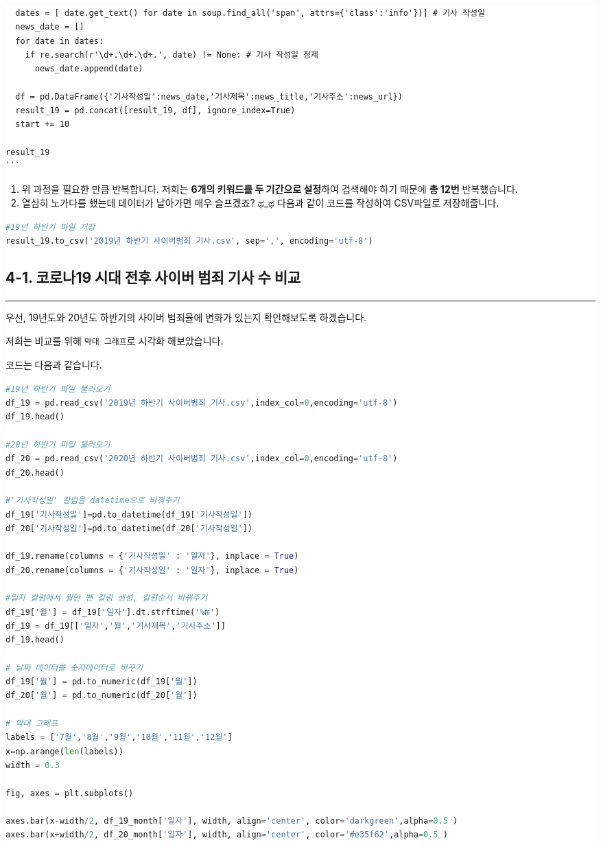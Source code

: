       dates = [ date.get_text() for date in soup.find_all('span', attrs={'class':'info'})] # 기사 작성일
      news_date = []
      for date in dates:
        if re.search(r'\d+.\d+.\d+.', date) != None: # 기사 작성일 정제
          news_date.append(date)
            
      df = pd.DataFrame({'기사작성일':news_date,'기사제목':news_title,'기사주소':news_url})
      result_19 = pd.concat([result_19, df], ignore_index=True)
      start += 10

    result_19
    ```

1. 위 과정을 필요한 만큼 반복합니다. 저희는 **6개의 키워드를 두 기간으로 설정**하여 검색해야 하기 때문에 **총 12번** 반복했습니다.
2. 열심히 노가다를 했는데 데이터가 날아가면 매우 슬프겠죠? ಥ_ಥ
다음과 같이 코드를 작성하여 CSV파일로 저장해줍니다.

```python
#19년 하반기 파일 저장
result_19.to_csv('2019년 하반기 사이버범죄 기사.csv', sep=',', encoding='utf-8')
```

## 4-1. 코로나19 시대 전후 사이버 범죄 기사 수 비교

---

우선, 19년도와 20년도 하반기의 사이버 범죄율에 변화가 있는지 확인해보도록 하겠습니다.

저희는 비교를 위해 `막대 그래프`로 시각화 해보았습니다.

코드는 다음과 같습니다.

```python
#19년 하반기 파일 불러오기
df_19 = pd.read_csv('2019년 하반기 사이버범죄 기사.csv',index_col=0,encoding='utf-8')
df_19.head()

#20년 하반기 파일 불러오기
df_20 = pd.read_csv('2020년 하반기 사이버범죄 기사.csv',index_col=0,encoding='utf-8')
df_20.head()

#'기사작성일' 칼럼을 datetime으로 바꿔주기
df_19['기사작성일']=pd.to_datetime(df_19['기사작성일'])
df_20['기사작성일']=pd.to_datetime(df_20['기사작성일'])

df_19.rename(columns = {'기사작성일' : '일자'}, inplace = True)
df_20.rename(columns = {'기사작성일' : '일자'}, inplace = True)

#일자 칼럼에서 월만 뺀 칼럼 생성, 칼럼순서 바꿔주기
df_19['월'] = df_19['일자'].dt.strftime('%m')
df_19 = df_19[['일자','월','기사제목','기사주소']]
df_19.head()

# 날짜 데이터를 숫자데이터로 바꾸기
df_19['월'] = pd.to_numeric(df_19['월'])
df_20['월'] = pd.to_numeric(df_20['월'])

# 막대 그래프
labels = ['7월','8월','9월','10월','11월','12월']
x=np.arange(len(labels))
width = 0.3

fig, axes = plt.subplots()

axes.bar(x-width/2, df_19_month['일자'], width, align='center', color='darkgreen',alpha=0.5 )
axes.bar(x+width/2, df_20_month['일자'], width, align='center', color='#e35f62',alpha=0.5 )

```